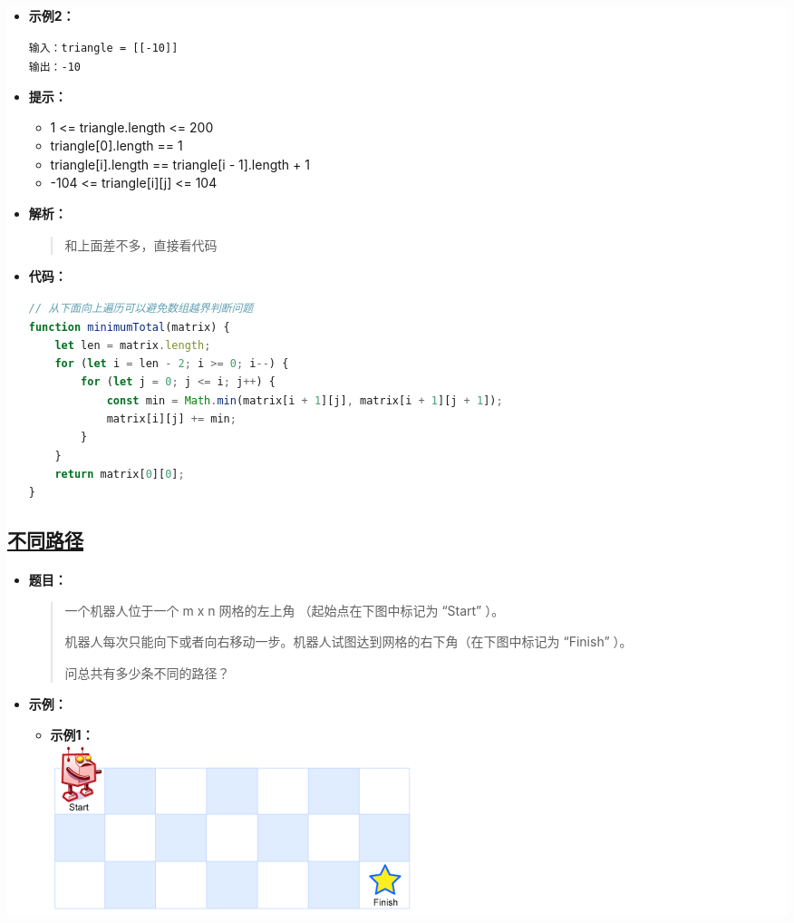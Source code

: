   * **示例2：**

    ```
    输入：triangle = [[-10]]
    输出：-10
    ```

  * **提示：**

    * 1 <= triangle.length <= 200
    * triangle[0].length == 1
    * triangle[i].length == triangle[i - 1].length + 1
    * -104 <= triangle[i][j] <= 104

* **解析：**

  >和上面差不多，直接看代码

* **代码：**

  ```js
  // 从下面向上遍历可以避免数组越界判断问题
  function minimumTotal(matrix) {
      let len = matrix.length;
      for (let i = len - 2; i >= 0; i--) {
          for (let j = 0; j <= i; j++) {
              const min = Math.min(matrix[i + 1][j], matrix[i + 1][j + 1]);
              matrix[i][j] += min;
          }
      }
      return matrix[0][0];
  }
  ```




## [不同路径](https://leetcode.cn/problems/unique-paths/)

* **题目：**

  >一个机器人位于一个 m x n 网格的左上角 （起始点在下图中标记为 “Start” ）。
  >
  >机器人每次只能向下或者向右移动一步。机器人试图达到网格的右下角（在下图中标记为 “Finish” ）。
  >
  >问总共有多少条不同的路径？
  >

* **示例：**

  * **示例1：**<br>![img](15.路径问题.assets/robot_maze-20220728161032684.png)
